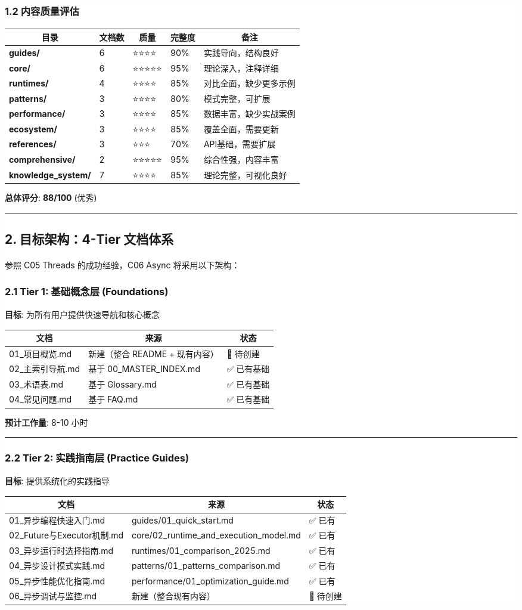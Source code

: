 ### 1.2 内容质量评估

| 目录 | 文档数 | 质量 | 完整度 | 备注 |
|------|--------|------|--------|------|
| **guides/** | 6 | ⭐⭐⭐⭐ | 90% | 实践导向，结构良好 |
| **core/** | 6 | ⭐⭐⭐⭐⭐ | 95% | 理论深入，注释详细 |
| **runtimes/** | 4 | ⭐⭐⭐⭐ | 85% | 对比全面，缺少更多示例 |
| **patterns/** | 3 | ⭐⭐⭐⭐ | 80% | 模式完整，可扩展 |
| **performance/** | 3 | ⭐⭐⭐⭐ | 85% | 数据丰富，缺少实战案例 |
| **ecosystem/** | 3 | ⭐⭐⭐⭐ | 85% | 覆盖全面，需要更新 |
| **references/** | 3 | ⭐⭐⭐ | 70% | API基础，需要扩展 |
| **comprehensive/** | 2 | ⭐⭐⭐⭐⭐ | 95% | 综合性强，内容丰富 |
| **knowledge_system/** | 7 | ⭐⭐⭐⭐ | 85% | 理论完整，可视化良好 |

**总体评分**: **88/100** (优秀)

---

## 2. 目标架构：4-Tier 文档体系

参照 C05 Threads 的成功经验，C06 Async 将采用以下架构：

### 2.1 Tier 1: 基础概念层 (Foundations)

**目标**: 为所有用户提供快速导航和核心概念

| 文档 | 来源 | 状态 |
|------|------|------|
| 01_项目概览.md | 新建（整合 README + 现有内容） | 📝 待创建 |
| 02_主索引导航.md | 基于 00_MASTER_INDEX.md | ✅ 已有基础 |
| 03_术语表.md | 基于 Glossary.md | ✅ 已有基础 |
| 04_常见问题.md | 基于 FAQ.md | ✅ 已有基础 |

**预计工作量**: 8-10 小时

---

### 2.2 Tier 2: 实践指南层 (Practice Guides)

**目标**: 提供系统化的实践指导

| 文档 | 来源 | 状态 |
|------|------|------|
| 01_异步编程快速入门.md | guides/01_quick_start.md | ✅ 已有 |
| 02_Future与Executor机制.md | core/02_runtime_and_execution_model.md | ✅ 已有 |
| 03_异步运行时选择指南.md | runtimes/01_comparison_2025.md | ✅ 已有 |
| 04_异步设计模式实践.md | patterns/01_patterns_comparison.md | ✅ 已有 |
| 05_异步性能优化指南.md | performance/01_optimization_guide.md | ✅ 已有 |
| 06_异步调试与监控.md | 新建（整合现有内容） | 📝 待创建 |
